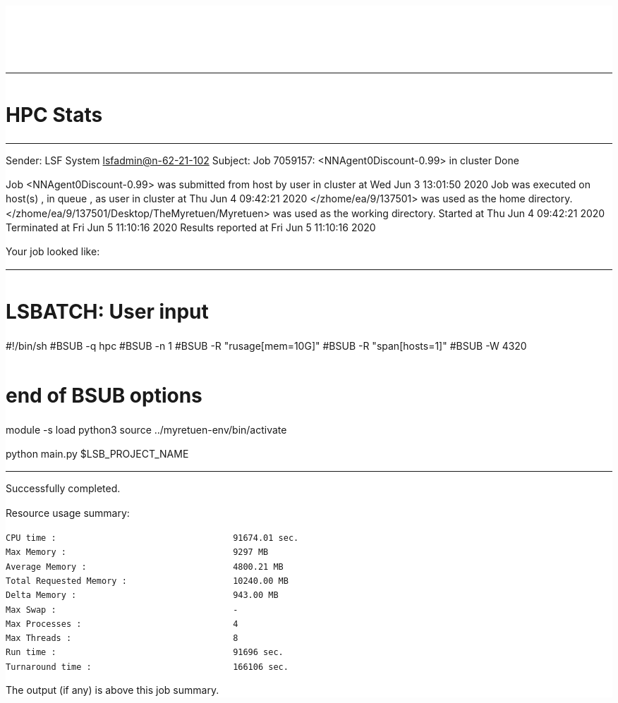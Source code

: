  <br /> 
 <br /> 
 <br /> 
 <br />

---------------------------------------------------------------------------------------------------------------------

# HPC Stats


------------------------------------------------------------
Sender: LSF System <lsfadmin@n-62-21-102>
Subject: Job 7059157: <NNAgent0Discount-0.99> in cluster <dcc> Done

Job <NNAgent0Discount-0.99> was submitted from host <n-62-30-8> by user <s183914> in cluster <dcc> at Wed Jun  3 13:01:50 2020
Job was executed on host(s) <n-62-21-102>, in queue <hpc>, as user <s183914> in cluster <dcc> at Thu Jun  4 09:42:21 2020
</zhome/ea/9/137501> was used as the home directory.
</zhome/ea/9/137501/Desktop/TheMyretuen/Myretuen> was used as the working directory.
Started at Thu Jun  4 09:42:21 2020
Terminated at Fri Jun  5 11:10:16 2020
Results reported at Fri Jun  5 11:10:16 2020

Your job looked like:

------------------------------------------------------------
# LSBATCH: User input
#!/bin/sh
#BSUB -q hpc
#BSUB -n 1
#BSUB -R "rusage[mem=10G]"
#BSUB -R "span[hosts=1]"
#BSUB -W 4320
# end of BSUB options

module -s load python3
source ../myretuen-env/bin/activate

python main.py $LSB_PROJECT_NAME


------------------------------------------------------------

Successfully completed.

Resource usage summary:

    CPU time :                                   91674.01 sec.
    Max Memory :                                 9297 MB
    Average Memory :                             4800.21 MB
    Total Requested Memory :                     10240.00 MB
    Delta Memory :                               943.00 MB
    Max Swap :                                   -
    Max Processes :                              4
    Max Threads :                                8
    Run time :                                   91696 sec.
    Turnaround time :                            166106 sec.

The output (if any) is above this job summary.

